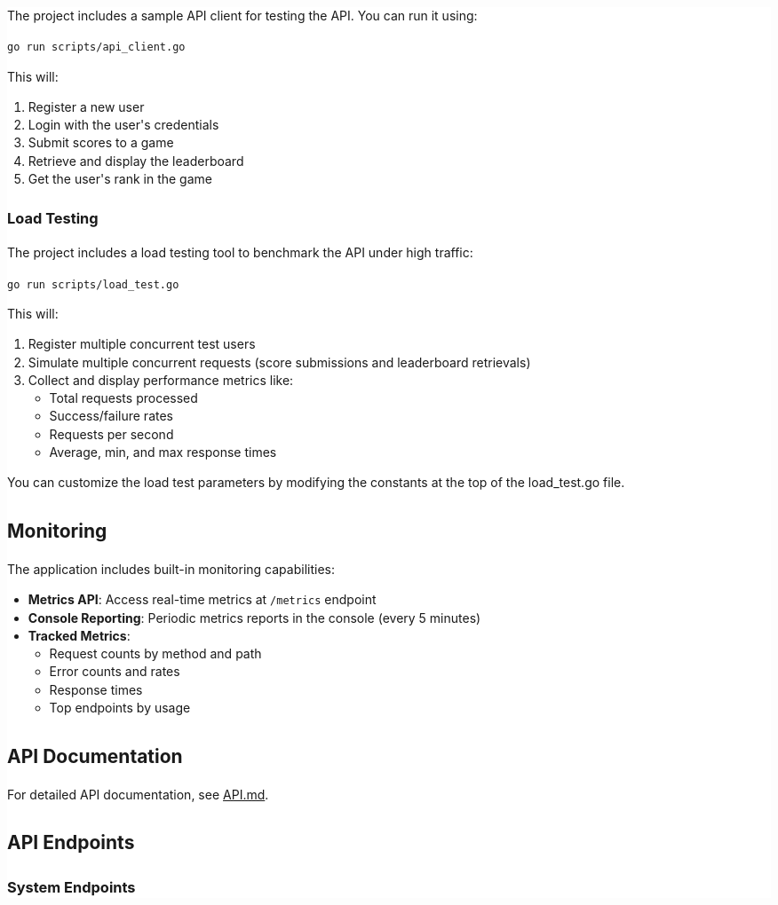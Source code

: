 The project includes a sample API client for testing the API. You can run it using:

```bash
go run scripts/api_client.go
```

This will:

1. Register a new user
2. Login with the user's credentials
3. Submit scores to a game
4. Retrieve and display the leaderboard
5. Get the user's rank in the game

### Load Testing

The project includes a load testing tool to benchmark the API under high traffic:

```bash
go run scripts/load_test.go
```

This will:

1. Register multiple concurrent test users
2. Simulate multiple concurrent requests (score submissions and leaderboard retrievals)
3. Collect and display performance metrics like:
   - Total requests processed
   - Success/failure rates
   - Requests per second
   - Average, min, and max response times

You can customize the load test parameters by modifying the constants at the top of the load_test.go file.

## Monitoring

The application includes built-in monitoring capabilities:

- **Metrics API**: Access real-time metrics at `/metrics` endpoint
- **Console Reporting**: Periodic metrics reports in the console (every 5 minutes)
- **Tracked Metrics**:
  - Request counts by method and path
  - Error counts and rates
  - Response times
  - Top endpoints by usage

## API Documentation

For detailed API documentation, see [API.md](API.md).

## API Endpoints

### System Endpoints
